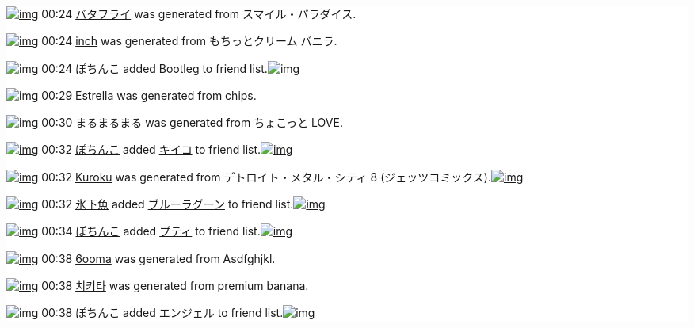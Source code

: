 [![img](http://www.deviantsart.com/29h39dj.png)](http://www.barcodekanojo.com/kanojo/3130059/%E3%83%90%E3%82%BF%E3%83%95%E3%83%A9%E3%82%A4) 00:24 [バタフライ](http://www.barcodekanojo.com/kanojo/3130059/%E3%83%90%E3%82%BF%E3%83%95%E3%83%A9%E3%82%A4) was generated from スマイル・パラダイス.

[![img](http://www.deviantsart.com/ijmugr.png)](http://www.barcodekanojo.com/kanojo/3130060/inch) 00:24 [inch](http://www.barcodekanojo.com/kanojo/3130060/inch) was generated from もちっとクリーム バニラ.

[![img](http://www.deviantsart.com/2e02gom.jpeg)](http://www.barcodekanojo.com/user/426284/%E3%81%BD%E3%81%A1%E3%82%93%E3%81%93) 00:24 [ぽちんこ](http://www.barcodekanojo.com/user/426284/%E3%81%BD%E3%81%A1%E3%82%93%E3%81%93) added [Bootleg](http://www.barcodekanojo.com/kanojo/374774/Bootleg) to friend list.[![img](http://www.deviantsart.com/3o000t0.png)](http://www.barcodekanojo.com/kanojo/374774/Bootleg) 

[![img](http://www.deviantsart.com/10665h8.png)](http://www.barcodekanojo.com/kanojo/3130061/Estrella) 00:29 [Estrella](http://www.barcodekanojo.com/kanojo/3130061/Estrella) was generated from chips.

[![img](http://www.deviantsart.com/3kmoo91.png)](http://www.barcodekanojo.com/kanojo/3130062/%E3%81%BE%E3%82%8B%E3%81%BE%E3%82%8B%E3%81%BE%E3%82%8B) 00:30 [まるまるまる](http://www.barcodekanojo.com/kanojo/3130062/%E3%81%BE%E3%82%8B%E3%81%BE%E3%82%8B%E3%81%BE%E3%82%8B) was generated from ちょこっと LOVE.

[![img](http://www.deviantsart.com/2e02gom.jpeg)](http://www.barcodekanojo.com/user/426284/%E3%81%BD%E3%81%A1%E3%82%93%E3%81%93) 00:32 [ぽちんこ](http://www.barcodekanojo.com/user/426284/%E3%81%BD%E3%81%A1%E3%82%93%E3%81%93) added [キイコ](http://www.barcodekanojo.com/kanojo/737467/%E3%82%AD%E3%82%A4%E3%82%B3) to friend list.[![img](http://www.deviantsart.com/30912mk.png)](http://www.barcodekanojo.com/kanojo/737467/%E3%82%AD%E3%82%A4%E3%82%B3) 

[![img](http://www.deviantsart.com/29vrjk.png)](http://www.barcodekanojo.com/kanojo/3130063/Kuroku) 00:32 [Kuroku](http://www.barcodekanojo.com/kanojo/3130063/Kuroku) was generated from デトロイト・メタル・シティ 8 (ジェッツコミックス).[![img](http://www.deviantsart.com/14olfdr.jpeg)](http://www.barcodekanojo.com/product_images/barcode/5904304/1410967929/%E3%83%87%E3%83%88%E3%83%AD%E3%82%A4%E3%83%88%E3%83%BB%E3%83%A1%E3%82%BF%E3%83%AB%E3%83%BB%E3%82%B7%E3%83%86%E3%82%A3%208%20%28%E3%82%B8%E3%82%A7%E3%83%83%E3%83%84%E3%82%B3%E3%83%9F%E3%83%83%E3%82%AF%E3%82%B9%29.jpg) 

[![img](http://www.deviantsart.com/1oavpsm.jpeg)](http://www.barcodekanojo.com/user/246836/%E6%B0%B7%E4%B8%8B%E9%AD%9A) 00:32 [氷下魚](http://www.barcodekanojo.com/user/246836/%E6%B0%B7%E4%B8%8B%E9%AD%9A) added [ブルーラグーン](http://www.barcodekanojo.com/kanojo/2165910/%E3%83%96%E3%83%AB%E3%83%BC%E3%83%A9%E3%82%B0%E3%83%BC%E3%83%B3) to friend list.[![img](http://www.deviantsart.com/1gonn7f.png)](http://www.barcodekanojo.com/kanojo/2165910/%E3%83%96%E3%83%AB%E3%83%BC%E3%83%A9%E3%82%B0%E3%83%BC%E3%83%B3) 

[![img](http://www.deviantsart.com/2e02gom.jpeg)](http://www.barcodekanojo.com/user/426284/%E3%81%BD%E3%81%A1%E3%82%93%E3%81%93) 00:34 [ぽちんこ](http://www.barcodekanojo.com/user/426284/%E3%81%BD%E3%81%A1%E3%82%93%E3%81%93) added [プティ](http://www.barcodekanojo.com/kanojo/1657310/%E3%83%97%E3%83%86%E3%82%A3) to friend list.[![img](http://www.deviantsart.com/11mreb6.png)](http://www.barcodekanojo.com/kanojo/1657310/%E3%83%97%E3%83%86%E3%82%A3) 

[![img](http://www.deviantsart.com/2mlvhj9.png)](http://www.barcodekanojo.com/kanojo/3130064/6ooma) 00:38 [6ooma](http://www.barcodekanojo.com/kanojo/3130064/6ooma) was generated from Asdfghjkl.

[![img](http://www.deviantsart.com/20j0ae4.png)](http://www.barcodekanojo.com/kanojo/3130065/%EC%B9%98%ED%82%A4%ED%83%80) 00:38 [치키타](http://www.barcodekanojo.com/kanojo/3130065/%EC%B9%98%ED%82%A4%ED%83%80) was generated from premium banana.

[![img](http://www.deviantsart.com/2e02gom.jpeg)](http://www.barcodekanojo.com/user/426284/%E3%81%BD%E3%81%A1%E3%82%93%E3%81%93) 00:38 [ぽちんこ](http://www.barcodekanojo.com/user/426284/%E3%81%BD%E3%81%A1%E3%82%93%E3%81%93) added [エンジェル](http://www.barcodekanojo.com/kanojo/83781/%E3%82%A8%E3%83%B3%E3%82%B8%E3%82%A7%E3%83%AB) to friend list.[![img](http://www.deviantsart.com/2b3g6ek.png)](http://www.barcodekanojo.com/kanojo/83781/%E3%82%A8%E3%83%B3%E3%82%B8%E3%82%A7%E3%83%AB) 
